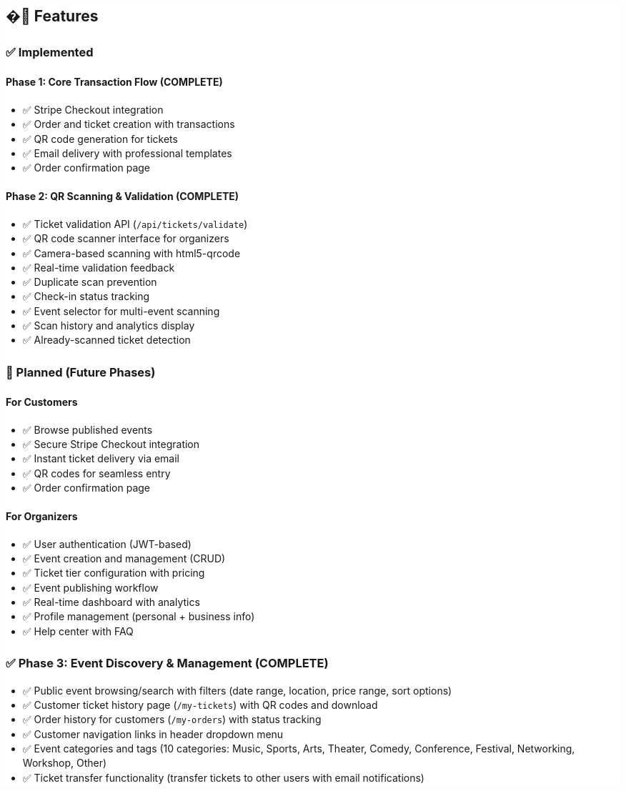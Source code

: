 ## �🚀 Features

### ✅ Implemented

#### Phase 1: Core Transaction Flow (COMPLETE)
- ✅ Stripe Checkout integration
- ✅ Order and ticket creation with transactions
- ✅ QR code generation for tickets
- ✅ Email delivery with professional templates
- ✅ Order confirmation page

#### Phase 2: QR Scanning & Validation (COMPLETE)
- ✅ Ticket validation API (`/api/tickets/validate`)
- ✅ QR code scanner interface for organizers
- ✅ Camera-based scanning with html5-qrcode
- ✅ Real-time validation feedback
- ✅ Duplicate scan prevention
- ✅ Check-in status tracking
- ✅ Event selector for multi-event scanning
- ✅ Scan history and analytics display
- ✅ Already-scanned ticket detection

### 🚧 Planned (Future Phases)

#### For Customers
- ✅ Browse published events
- ✅ Secure Stripe Checkout integration
- ✅ Instant ticket delivery via email
- ✅ QR codes for seamless entry
- ✅ Order confirmation page

#### For Organizers
- ✅ User authentication (JWT-based)
- ✅ Event creation and management (CRUD)
- ✅ Ticket tier configuration with pricing
- ✅ Event publishing workflow
- ✅ Real-time dashboard with analytics
- ✅ Profile management (personal + business info)
- ✅ Help center with FAQ

### ✅ Phase 3: Event Discovery & Management (COMPLETE)

- ✅ Public event browsing/search with filters (date range, location, price range, sort options)
- ✅ Customer ticket history page (`/my-tickets`) with QR codes and download
- ✅ Order history for customers (`/my-orders`) with status tracking
- ✅ Customer navigation links in header dropdown menu
- ✅ Event categories and tags (10 categories: Music, Sports, Arts, Theater, Comedy, Conference, Festival, Networking, Workshop, Other)
- ✅ Ticket transfer functionality (transfer tickets to other users with email notifications)
